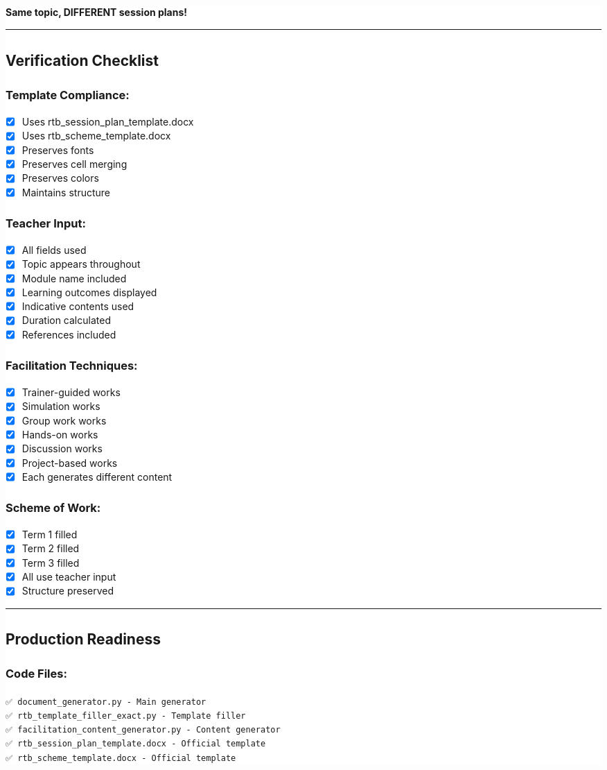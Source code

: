 **Same topic, DIFFERENT session plans!**

---

## Verification Checklist

### Template Compliance:
- [x] Uses rtb_session_plan_template.docx
- [x] Uses rtb_scheme_template.docx
- [x] Preserves fonts
- [x] Preserves cell merging
- [x] Preserves colors
- [x] Maintains structure

### Teacher Input:
- [x] All fields used
- [x] Topic appears throughout
- [x] Module name included
- [x] Learning outcomes displayed
- [x] Indicative contents used
- [x] Duration calculated
- [x] References included

### Facilitation Techniques:
- [x] Trainer-guided works
- [x] Simulation works
- [x] Group work works
- [x] Hands-on works
- [x] Discussion works
- [x] Project-based works
- [x] Each generates different content

### Scheme of Work:
- [x] Term 1 filled
- [x] Term 2 filled
- [x] Term 3 filled
- [x] All use teacher input
- [x] Structure preserved

---

## Production Readiness

### Code Files:
```
✅ document_generator.py - Main generator
✅ rtb_template_filler_exact.py - Template filler
✅ facilitation_content_generator.py - Content generator
✅ rtb_session_plan_template.docx - Official template
✅ rtb_scheme_template.docx - Official template
```
